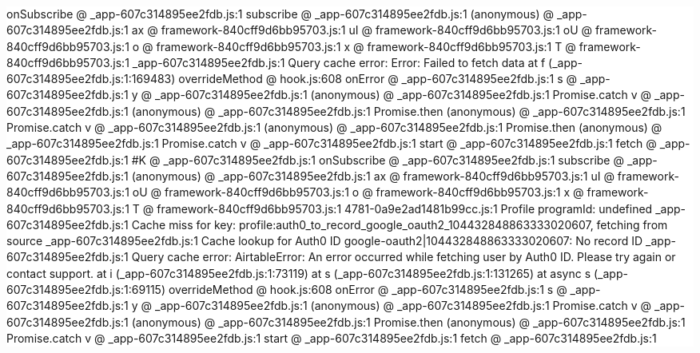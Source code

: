 onSubscribe @ _app-607c314895ee2fdb.js:1
subscribe @ _app-607c314895ee2fdb.js:1
(anonymous) @ _app-607c314895ee2fdb.js:1
ax @ framework-840cff9d6bb95703.js:1
uI @ framework-840cff9d6bb95703.js:1
oU @ framework-840cff9d6bb95703.js:1
o @ framework-840cff9d6bb95703.js:1
x @ framework-840cff9d6bb95703.js:1
T @ framework-840cff9d6bb95703.js:1
_app-607c314895ee2fdb.js:1 Query cache error: Error: Failed to fetch data
    at f (_app-607c314895ee2fdb.js:1:169483)
overrideMethod @ hook.js:608
onError @ _app-607c314895ee2fdb.js:1
s @ _app-607c314895ee2fdb.js:1
y @ _app-607c314895ee2fdb.js:1
(anonymous) @ _app-607c314895ee2fdb.js:1
Promise.catch
v @ _app-607c314895ee2fdb.js:1
(anonymous) @ _app-607c314895ee2fdb.js:1
Promise.then
(anonymous) @ _app-607c314895ee2fdb.js:1
Promise.catch
v @ _app-607c314895ee2fdb.js:1
(anonymous) @ _app-607c314895ee2fdb.js:1
Promise.then
(anonymous) @ _app-607c314895ee2fdb.js:1
Promise.catch
v @ _app-607c314895ee2fdb.js:1
start @ _app-607c314895ee2fdb.js:1
fetch @ _app-607c314895ee2fdb.js:1
#K @ _app-607c314895ee2fdb.js:1
onSubscribe @ _app-607c314895ee2fdb.js:1
subscribe @ _app-607c314895ee2fdb.js:1
(anonymous) @ _app-607c314895ee2fdb.js:1
ax @ framework-840cff9d6bb95703.js:1
uI @ framework-840cff9d6bb95703.js:1
oU @ framework-840cff9d6bb95703.js:1
o @ framework-840cff9d6bb95703.js:1
x @ framework-840cff9d6bb95703.js:1
T @ framework-840cff9d6bb95703.js:1
4781-0a9e2ad1481b99cc.js:1 Profile programId: undefined
_app-607c314895ee2fdb.js:1 Cache miss for key: profile:auth0_to_record_google_oauth2_104432848863333020607, fetching from source
_app-607c314895ee2fdb.js:1 Cache lookup for Auth0 ID google-oauth2|104432848863333020607: No record ID
_app-607c314895ee2fdb.js:1 Query cache error: AirtableError: An error occurred while fetching user by Auth0 ID. Please try again or contact support.
    at i (_app-607c314895ee2fdb.js:1:73119)
    at s (_app-607c314895ee2fdb.js:1:131265)
    at async s (_app-607c314895ee2fdb.js:1:69115)
overrideMethod @ hook.js:608
onError @ _app-607c314895ee2fdb.js:1
s @ _app-607c314895ee2fdb.js:1
y @ _app-607c314895ee2fdb.js:1
(anonymous) @ _app-607c314895ee2fdb.js:1
Promise.catch
v @ _app-607c314895ee2fdb.js:1
(anonymous) @ _app-607c314895ee2fdb.js:1
Promise.then
(anonymous) @ _app-607c314895ee2fdb.js:1
Promise.catch
v @ _app-607c314895ee2fdb.js:1
start @ _app-607c314895ee2fdb.js:1
fetch @ _app-607c314895ee2fdb.js:1